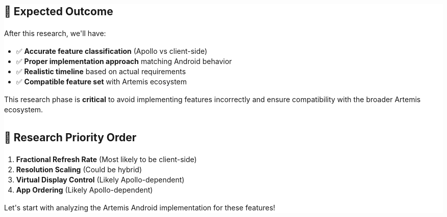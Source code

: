 ## 🎯 Expected Outcome

After this research, we'll have:
- ✅ **Accurate feature classification** (Apollo vs client-side)
- ✅ **Proper implementation approach** matching Android behavior
- ✅ **Realistic timeline** based on actual requirements
- ✅ **Compatible feature set** with Artemis ecosystem

This research phase is **critical** to avoid implementing features incorrectly and ensure compatibility with the broader Artemis ecosystem.

## 🚀 Research Priority Order

1. **Fractional Refresh Rate** (Most likely to be client-side)
2. **Resolution Scaling** (Could be hybrid)
3. **Virtual Display Control** (Likely Apollo-dependent)
4. **App Ordering** (Likely Apollo-dependent)

Let's start with analyzing the Artemis Android implementation for these features!